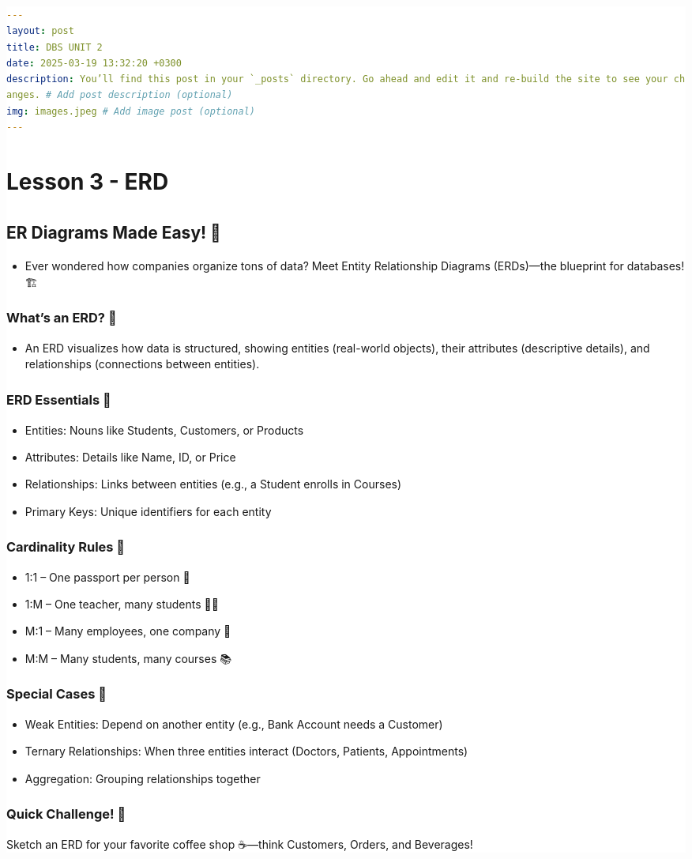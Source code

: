 ```yaml
---
layout: post
title: DBS UNIT 2
date: 2025-03-19 13:32:20 +0300
description: You’ll find this post in your `_posts` directory. Go ahead and edit it and re-build the site to see your changes. # Add post description (optional)
img: images.jpeg # Add image post (optional)
---
```

# Lesson 3 - ERD 
## ER Diagrams Made Easy! 🎉

- Ever wondered how companies organize tons of data? Meet Entity Relationship Diagrams (ERDs)—the blueprint for databases! 🏗️

### What’s an ERD? 🤔

- An ERD visualizes how data is structured, showing entities (real-world objects), their attributes (descriptive details), and relationships (connections between entities).

### ERD Essentials 🔑

- Entities: Nouns like Students, Customers, or Products

- Attributes: Details like Name, ID, or Price

- Relationships: Links between entities (e.g., a Student enrolls in Courses)

- Primary Keys: Unique identifiers for each entity

### Cardinality Rules 📏

- 1:1 – One passport per person 🛂

- 1:M – One teacher, many students 👨‍🏫

- M:1 – Many employees, one company 🏢

- M:M – Many students, many courses 📚

### Special Cases 🎩

- Weak Entities: Depend on another entity (e.g., Bank Account needs a Customer)

- Ternary Relationships: When three entities interact (Doctors, Patients, Appointments)

- Aggregation: Grouping relationships together

### Quick Challenge! 🚀

Sketch an ERD for your favorite coffee shop ☕—think Customers, Orders, and Beverages!


